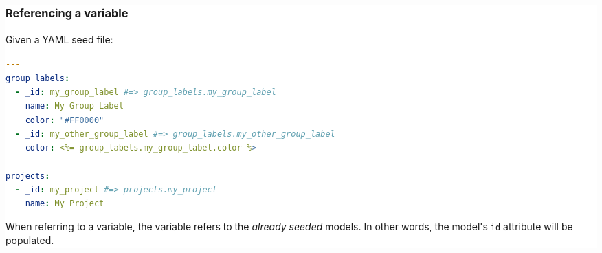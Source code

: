 ### Referencing a variable

Given a YAML seed file:

```yaml
---
group_labels:
  - _id: my_group_label #=> group_labels.my_group_label
    name: My Group Label
    color: "#FF0000"
  - _id: my_other_group_label #=> group_labels.my_other_group_label
    color: <%= group_labels.my_group_label.color %>

projects:
  - _id: my_project #=> projects.my_project
    name: My Project
```

When referring to a variable, the variable refers to the _already seeded_ models. In other words, the model's `id` attribute will
be populated.
